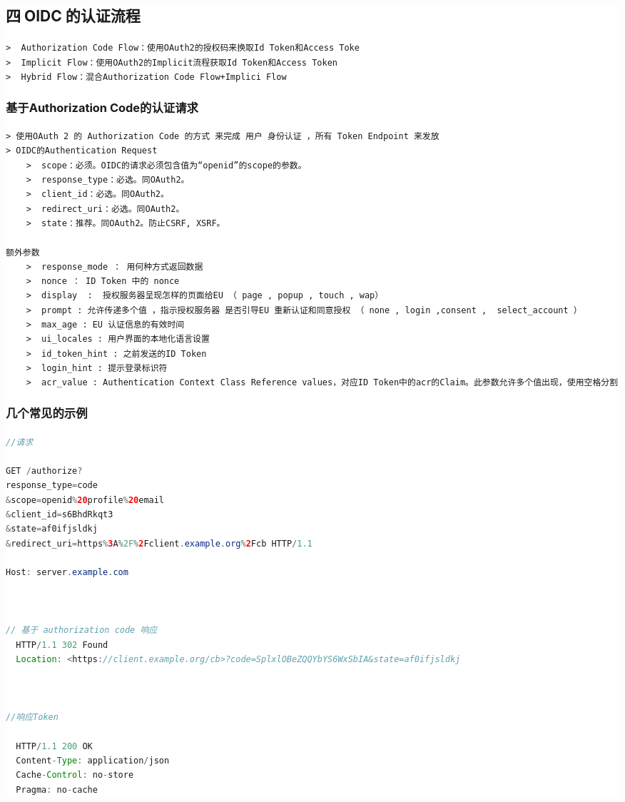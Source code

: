  

## 四  OIDC 的认证流程

```
>  Authorization Code Flow：使用OAuth2的授权码来换取Id Token和Access Toke
>  Implicit Flow：使用OAuth2的Implicit流程获取Id Token和Access Token
>  Hybrid Flow：混合Authorization Code Flow+Implici Flow
```

 

###  基于Authorization Code的认证请求 
```
> 使用OAuth 2 的 Authorization Code 的方式 来完成 用户 身份认证 ，所有 Token Endpoint 来发放 
> OIDC的Authentication Request
    >  scope：必须。OIDC的请求必须包含值为“openid”的scope的参数。
    >  response_type：必选。同OAuth2。
    >  client_id：必选。同OAuth2。
    >  redirect_uri：必选。同OAuth2。
    >  state：推荐。同OAuth2。防止CSRF, XSRF。

额外参数
    >  response_mode ： 用何种方式返回数据
    >  nonce ： ID Token 中的 nonce
    >  display  :  授权服务器呈现怎样的页面给EU （ page , popup , touch , wap）
    >  prompt : 允许传递多个值 ，指示授权服务器 是否引导EU 重新认证和同意授权 （ none , login ,consent ,  select_account ）
    >  max_age : EU 认证信息的有效时间
    >  ui_locales : 用户界面的本地化语言设置
    >  id_token_hint : 之前发送的ID Token 
    >  login_hint : 提示登录标识符
    >  acr_value : Authentication Context Class Reference values，对应ID Token中的acr的Claim。此参数允许多个值出现，使用空格分割
```




### 几个常见的示例

```JAVA
//请求

GET /authorize?
response_type=code
&scope=openid%20profile%20email
&client_id=s6BhdRkqt3
&state=af0ifjsldkj
&redirect_uri=https%3A%2F%2Fclient.example.org%2Fcb HTTP/1.1
    
Host: server.example.com

 

// 基于 authorization code 响应
  HTTP/1.1 302 Found
  Location: <https://client.example.org/cb>?code=SplxlOBeZQQYbYS6WxSbIA&state=af0ifjsldkj

 

//响应Token

  HTTP/1.1 200 OK
  Content-Type: application/json
  Cache-Control: no-store
  Pragma: no-cache

```